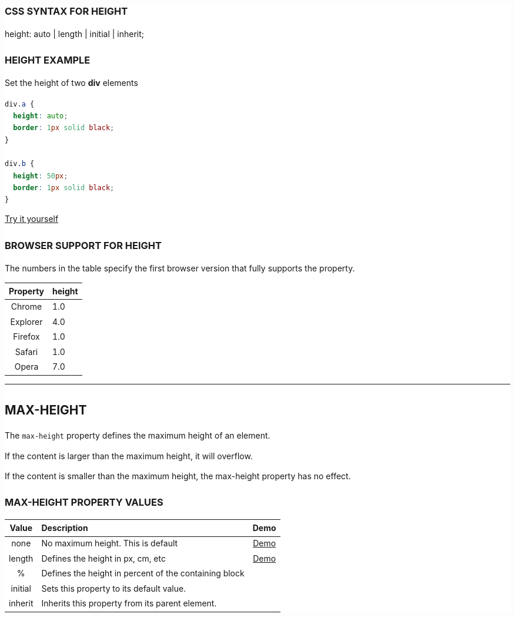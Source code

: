 ### CSS SYNTAX FOR HEIGHT

height: auto | length | initial | inherit;

### HEIGHT EXAMPLE

Set the height of two **div** elements

```CSS
div.a {
  height: auto;
  border: 1px solid black;
}

div.b {
  height: 50px;
  border: 1px solid black;
}

```

[Try it yourself](https://www.w3schools.com/cssref/tryit.asp?filename=trycss_dim_height)

### BROWSER SUPPORT FOR HEIGHT

The numbers in the table specify the first browser version that fully supports the property.

|    Property   |    height    |
| :-----------: | :----------- |
|   Chrome      |     1.0      |
|   Explorer    |     4.0      |
|   Firefox     |     1.0      |
|   Safari      |     1.0      |
|   Opera       |     7.0      |

---

## MAX-HEIGHT

The `max-height` property defines the maximum height of an element.

If the content is larger than the maximum height, it will overflow.

If the content is smaller than the maximum height, the max-height property has no effect.

### MAX-HEIGHT PROPERTY VALUES

|    Value    |                      Description                      | Demo |
|:-----------:|                      :-----------                     | :---: |
|    none     | No maximum height. This is default                    | [Demo](https://www.w3schools.com/cssref/playit.asp?filename=playcss_max-height) |
|   length    | Defines the height in px, cm, etc                     | [Demo](https://www.w3schools.com/cssref/playit.asp?filename=playcss_max-height&preval=50px) |
|      %      | Defines the height in percent of the containing block |
|   initial   | Sets this property to its default value.              |
|   inherit   | Inherits this property from its parent element.       |
